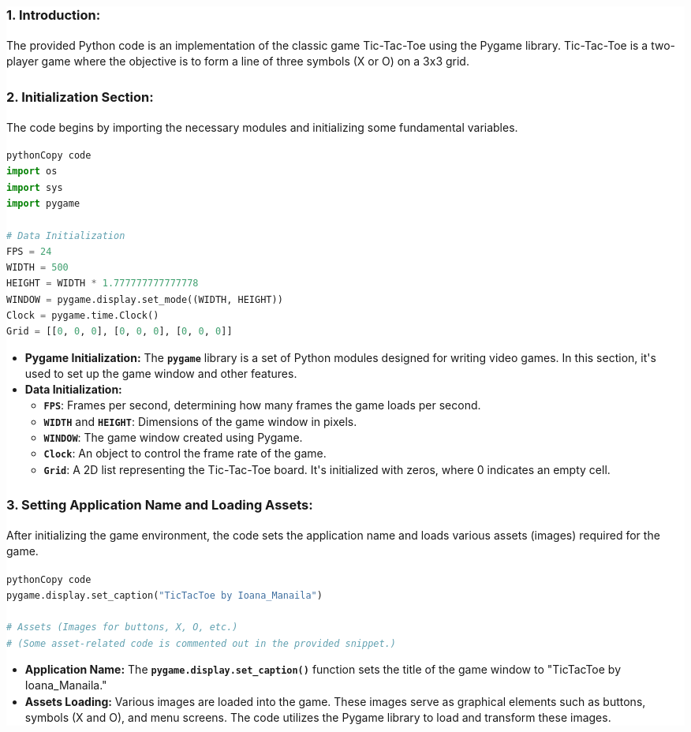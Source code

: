 ### **1. Introduction:**

The provided Python code is an implementation of the classic game Tic-Tac-Toe using the Pygame library. Tic-Tac-Toe is a two-player game where the objective is to form a line of three symbols (X or O) on a 3x3 grid.

### **2. Initialization Section:**

The code begins by importing the necessary modules and initializing some fundamental variables.

```python
pythonCopy code
import os
import sys
import pygame

# Data Initialization
FPS = 24
WIDTH = 500
HEIGHT = WIDTH * 1.777777777777778
WINDOW = pygame.display.set_mode((WIDTH, HEIGHT))
Clock = pygame.time.Clock()
Grid = [[0, 0, 0], [0, 0, 0], [0, 0, 0]]

```

- **Pygame Initialization:** The **`pygame`** library is a set of Python modules designed for writing video games. In this section, it's used to set up the game window and other features.
- **Data Initialization:**
    - **`FPS`**: Frames per second, determining how many frames the game loads per second.
    - **`WIDTH`** and **`HEIGHT`**: Dimensions of the game window in pixels.
    - **`WINDOW`**: The game window created using Pygame.
    - **`Clock`**: An object to control the frame rate of the game.
    - **`Grid`**: A 2D list representing the Tic-Tac-Toe board. It's initialized with zeros, where 0 indicates an empty cell.

### **3. Setting Application Name and Loading Assets:**

After initializing the game environment, the code sets the application name and loads various assets (images) required for the game.

```python
pythonCopy code
pygame.display.set_caption("TicTacToe by Ioana_Manaila")

# Assets (Images for buttons, X, O, etc.)
# (Some asset-related code is commented out in the provided snippet.)

```

- **Application Name:** The **`pygame.display.set_caption()`** function sets the title of the game window to "TicTacToe by Ioana_Manaila."
- **Assets Loading:** Various images are loaded into the game. These images serve as graphical elements such as buttons, symbols (X and O), and menu screens. The code utilizes the Pygame library to load and transform these images.
